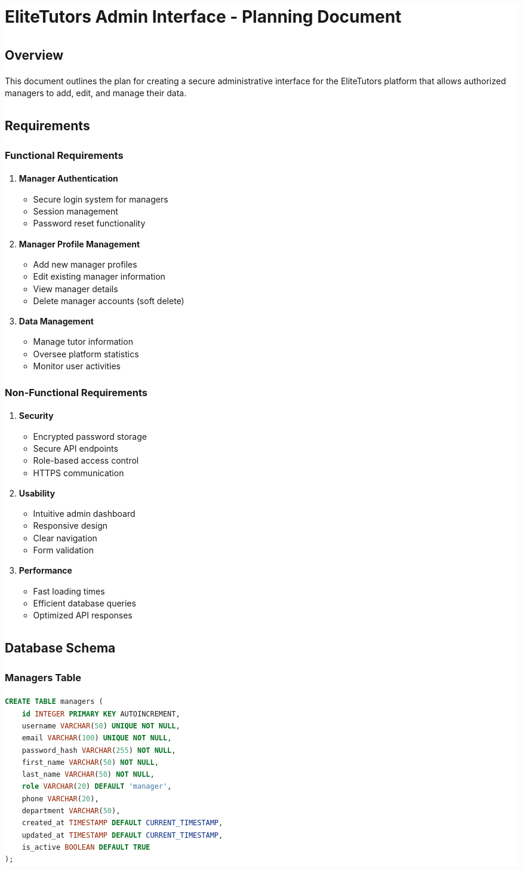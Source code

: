 # EliteTutors Admin Interface - Planning Document

## Overview
This document outlines the plan for creating a secure administrative interface for the EliteTutors platform that allows authorized managers to add, edit, and manage their data.

## Requirements

### Functional Requirements
1. **Manager Authentication**
   - Secure login system for managers
   - Session management
   - Password reset functionality

2. **Manager Profile Management**
   - Add new manager profiles
   - Edit existing manager information
   - View manager details
   - Delete manager accounts (soft delete)

3. **Data Management**
   - Manage tutor information
   - Oversee platform statistics
   - Monitor user activities

### Non-Functional Requirements
1. **Security**
   - Encrypted password storage
   - Secure API endpoints
   - Role-based access control
   - HTTPS communication

2. **Usability**
   - Intuitive admin dashboard
   - Responsive design
   - Clear navigation
   - Form validation

3. **Performance**
   - Fast loading times
   - Efficient database queries
   - Optimized API responses

## Database Schema

### Managers Table
```sql
CREATE TABLE managers (
    id INTEGER PRIMARY KEY AUTOINCREMENT,
    username VARCHAR(50) UNIQUE NOT NULL,
    email VARCHAR(100) UNIQUE NOT NULL,
    password_hash VARCHAR(255) NOT NULL,
    first_name VARCHAR(50) NOT NULL,
    last_name VARCHAR(50) NOT NULL,
    role VARCHAR(20) DEFAULT 'manager',
    phone VARCHAR(20),
    department VARCHAR(50),
    created_at TIMESTAMP DEFAULT CURRENT_TIMESTAMP,
    updated_at TIMESTAMP DEFAULT CURRENT_TIMESTAMP,
    is_active BOOLEAN DEFAULT TRUE
);
```